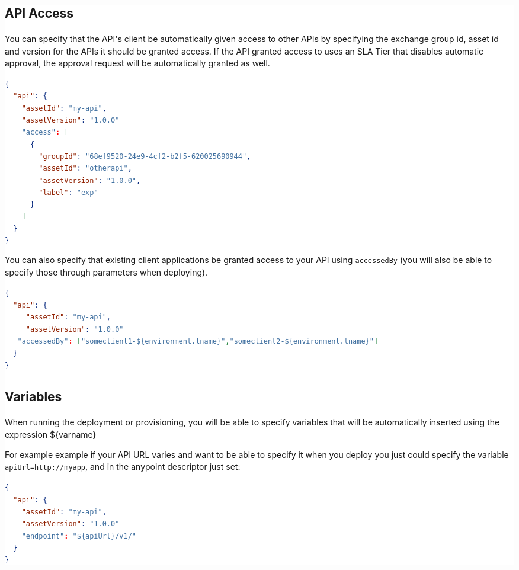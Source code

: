 ## API Access

You can specify that the API's client be automatically given access to other APIs by specifying the exchange group id,
asset id and version for the APIs it should be granted access. If the API granted access to uses an SLA Tier that disables
automatic approval, the approval request will be automatically granted as well.

```json
{
  "api": {
    "assetId": "my-api",
    "assetVersion": "1.0.0"    
    "access": [
      {
        "groupId": "68ef9520-24e9-4cf2-b2f5-620025690944",
        "assetId": "otherapi",
        "assetVersion": "1.0.0",
        "label": "exp"
      }
    ]
  }
}
```

You can also specify that existing client applications be granted access to your API using `accessedBy` (you will
also be able to specify those through parameters when deploying).

```json
{
  "api": {
     "assetId": "my-api",
     "assetVersion": "1.0.0"    
   "accessedBy": ["someclient1-${environment.lname}","someclient2-${environment.lname}"]
  }
}
```

## <a name="variables"></a> Variables

When running the deployment or provisioning, you will be able to specify variables that will be automatically inserted 
using the expression ${varname}

For example example if your API URL varies and want to be able to specify it when you deploy you just could specify the
variable `apiUrl=http://myapp`, and in the anypoint descriptor just set:

```json
{
  "api": {
    "assetId": "my-api",
    "assetVersion": "1.0.0"    
    "endpoint": "${apiUrl}/v1/"
  }
}
```
